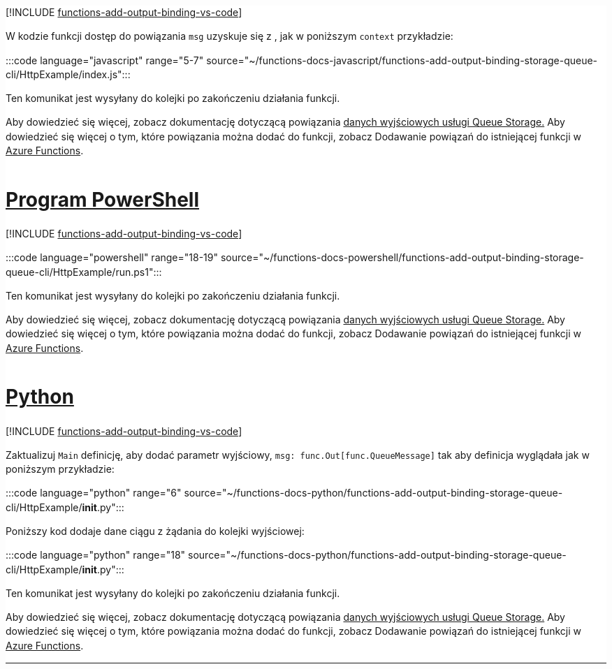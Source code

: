 [!INCLUDE [functions-add-output-binding-vs-code](../../includes/functions-add-output-binding-vs-code.md)]

W kodzie funkcji dostęp do powiązania `msg` uzyskuje się z , jak w poniższym `context` przykładzie:

:::code language="javascript" range="5-7" source="~/functions-docs-javascript/functions-add-output-binding-storage-queue-cli/HttpExample/index.js":::

Ten komunikat jest wysyłany do kolejki po zakończeniu działania funkcji.

Aby dowiedzieć się więcej, zobacz dokumentację dotyczącą powiązania [danych wyjściowych usługi Queue Storage.](functions-bindings-storage-queue-output.md?tabs=javascript) Aby dowiedzieć się więcej o tym, które powiązania można dodać do funkcji, zobacz Dodawanie powiązań do istniejącej funkcji w [Azure Functions](add-bindings-existing-function.md?tabs=javascript). 

# <a name="powershell"></a>[Program PowerShell](#tab/powershell)

[!INCLUDE [functions-add-output-binding-vs-code](../../includes/functions-add-output-binding-vs-code.md)]

:::code language="powershell" range="18-19" source="~/functions-docs-powershell/functions-add-output-binding-storage-queue-cli/HttpExample/run.ps1":::

Ten komunikat jest wysyłany do kolejki po zakończeniu działania funkcji.

Aby dowiedzieć się więcej, zobacz dokumentację dotyczącą powiązania [danych wyjściowych usługi Queue Storage.](functions-bindings-storage-queue-output.md?tabs=powershell) Aby dowiedzieć się więcej o tym, które powiązania można dodać do funkcji, zobacz Dodawanie powiązań do istniejącej funkcji w [Azure Functions](add-bindings-existing-function.md?tabs=powershell). 

# <a name="python"></a>[Python](#tab/python)

[!INCLUDE [functions-add-output-binding-vs-code](../../includes/functions-add-output-binding-vs-code.md)]

Zaktualizuj `Main` definicję, aby dodać parametr wyjściowy, `msg: func.Out[func.QueueMessage]` tak aby definicja wyglądała jak w poniższym przykładzie:

:::code language="python" range="6" source="~/functions-docs-python/functions-add-output-binding-storage-queue-cli/HttpExample/__init__.py":::

Poniższy kod dodaje dane ciągu z żądania do kolejki wyjściowej:

:::code language="python" range="18" source="~/functions-docs-python/functions-add-output-binding-storage-queue-cli/HttpExample/__init__.py":::

Ten komunikat jest wysyłany do kolejki po zakończeniu działania funkcji.

Aby dowiedzieć się więcej, zobacz dokumentację dotyczącą powiązania [danych wyjściowych usługi Queue Storage.](functions-bindings-storage-queue-output.md?tabs=python) Aby dowiedzieć się więcej o tym, które powiązania można dodać do funkcji, zobacz Dodawanie powiązań do istniejącej funkcji w [Azure Functions](add-bindings-existing-function.md?tabs=python). 

---


[Rozszerzenie usługi Azure Functions dla programu Visual Studio Code]: https://marketplace.visualstudio.com/items?itemName=ms-azuretools.vscode-azurefunctions
[Azure Functions Core Tools]: functions-run-local.md